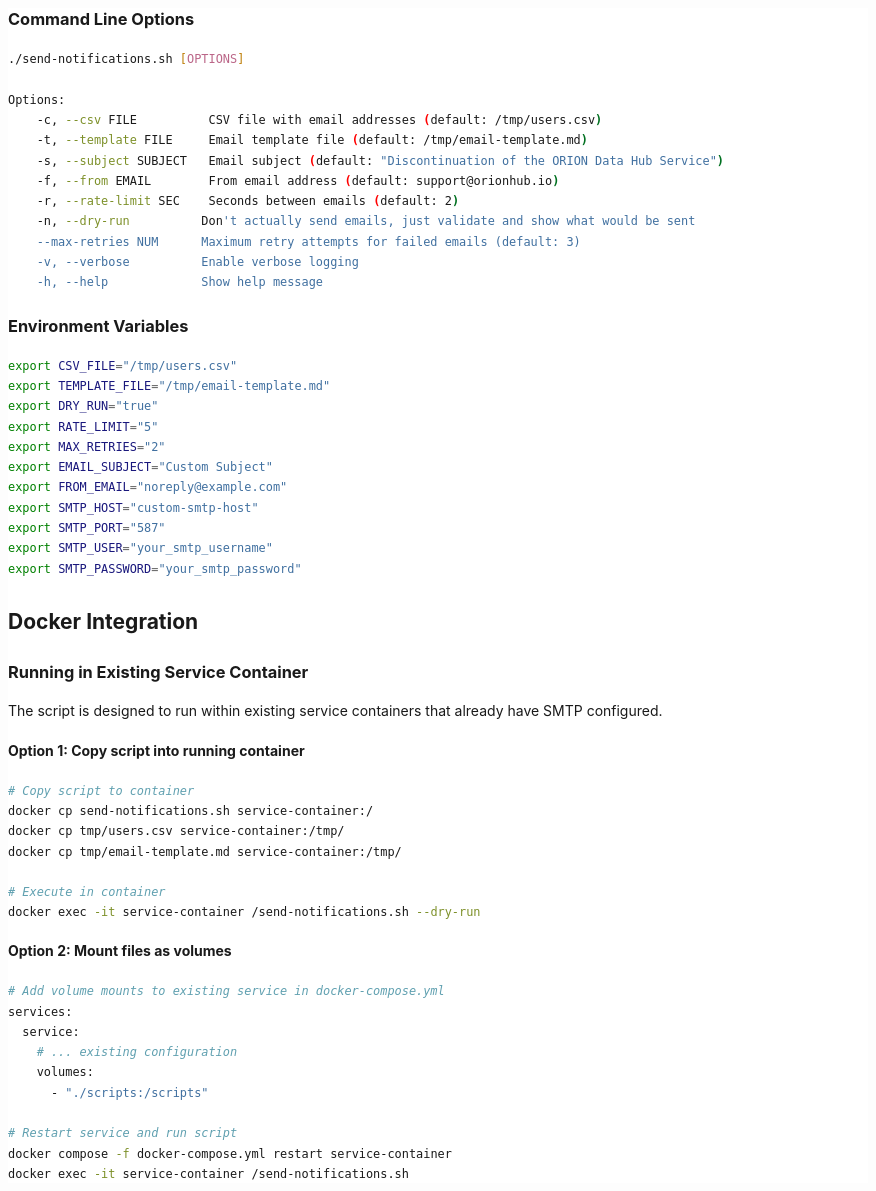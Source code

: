 ### Command Line Options
```bash
./send-notifications.sh [OPTIONS]

Options:
    -c, --csv FILE          CSV file with email addresses (default: /tmp/users.csv)
    -t, --template FILE     Email template file (default: /tmp/email-template.md)
    -s, --subject SUBJECT   Email subject (default: "Discontinuation of the ORION Data Hub Service")
    -f, --from EMAIL        From email address (default: support@orionhub.io)
    -r, --rate-limit SEC    Seconds between emails (default: 2)
    -n, --dry-run          Don't actually send emails, just validate and show what would be sent
    --max-retries NUM      Maximum retry attempts for failed emails (default: 3)
    -v, --verbose          Enable verbose logging
    -h, --help             Show help message
```

### Environment Variables
```bash
export CSV_FILE="/tmp/users.csv"
export TEMPLATE_FILE="/tmp/email-template.md"
export DRY_RUN="true"
export RATE_LIMIT="5"
export MAX_RETRIES="2"
export EMAIL_SUBJECT="Custom Subject"
export FROM_EMAIL="noreply@example.com"
export SMTP_HOST="custom-smtp-host"
export SMTP_PORT="587"
export SMTP_USER="your_smtp_username"
export SMTP_PASSWORD="your_smtp_password"
```

## Docker Integration

### Running in Existing Service Container

The script is designed to run within existing service containers that already have SMTP configured.

#### Option 1: Copy script into running container
```bash
# Copy script to container
docker cp send-notifications.sh service-container:/
docker cp tmp/users.csv service-container:/tmp/
docker cp tmp/email-template.md service-container:/tmp/

# Execute in container
docker exec -it service-container /send-notifications.sh --dry-run
```

#### Option 2: Mount files as volumes
```bash
# Add volume mounts to existing service in docker-compose.yml
services:
  service:
    # ... existing configuration
    volumes:
      - "./scripts:/scripts"

# Restart service and run script
docker compose -f docker-compose.yml restart service-container
docker exec -it service-container /send-notifications.sh
```
